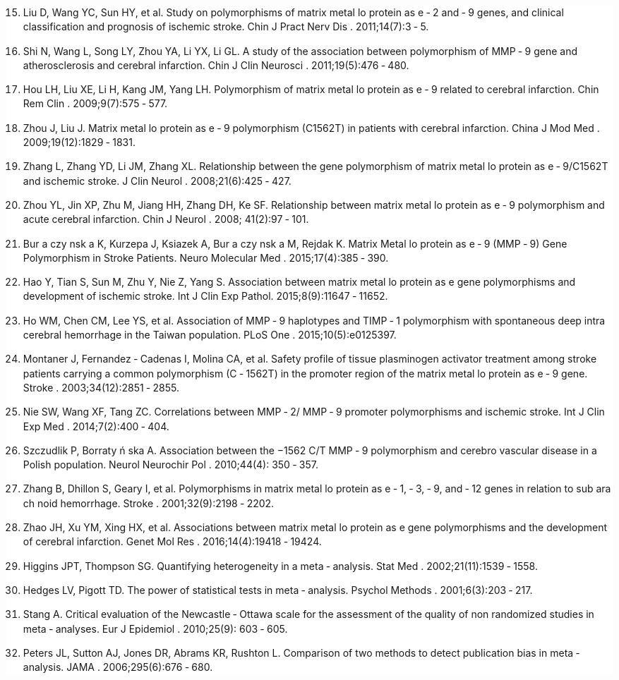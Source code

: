  15. Liu D, Wang YC, Sun HY, et al. Study on polymorphisms of matrix metal lo protein as e ‐ 2 and  ‐ 9 genes, and clinical classification and prognosis of ischemic stroke.  Chin J Pract Nerv Dis . 2011;14(7):3 ‐ 5.

 16. Shi N, Wang L, Song LY, Zhou YA, Li YX, Li GL. A study of the association between polymorphism of MMP ‐ 9 gene and atherosclerosis and cerebral infarction.  Chin J Clin Neurosci . 2011;19(5):476 ‐ 480.

 17. Hou LH, Liu XE, Li H, Kang JM, Yang LH. Polymorphism of matrix metal lo protein as e ‐ 9 related to cerebral infarction.  Chin Rem Clin . 2009;9(7):575 ‐ 577.

 18. Zhou J, Liu J. Matrix metal lo protein as e ‐ 9 polymorphism (C1562T) in patients with cerebral infarction.  China J Mod Med . 2009;19(12):1829 ‐ 1831.

 19. Zhang L, Zhang YD, Li JM, Zhang XL. Relationship between the gene polymorphism of matrix metal lo protein as e ‐ 9/C1562T and ischemic stroke.  J Clin Neurol . 2008;21(6):425 ‐ 427.

 20. Zhou YL, Jin XP, Zhu M, Jiang HH, Zhang DH, Ke SF. Relationship between matrix metal lo protein as e ‐ 9 polymorphism and acute cerebral infarction.  Chin J Neurol . 2008; 41(2):97 ‐ 101.

 21. Bur a czy nsk a K, Kurzepa J, Ksiazek A, Bur a czy nsk a M, Rejdak K. Matrix Metal lo protein as e ‐ 9 (MMP ‐ 9) Gene Polymorphism in Stroke Patients.  Neuro Molecular Med . 2015;17(4):385 ‐ 390.

 22. Hao Y, Tian S, Sun M, Zhu Y, Nie Z, Yang S. Association between matrix metal lo protein as e gene polymorphisms and development of ischemic stroke. Int J Clin Exp Pathol. 2015;8(9):11647 ‐ 11652.

 23. Ho WM, Chen CM, Lee YS, et al. Association of MMP ‐ 9 haplotypes and TIMP ‐ 1 polymorphism with spontaneous deep intra cerebral hemorrhage in the Taiwan population.  PLoS One . 2015;10(5):e0125397.

 24. Montaner J, Fernandez ‐ Cadenas I, Molina CA, et al. Safety profile of tissue plasminogen activator treatment among stroke patients carrying a common polymorphism (C ‐ 1562T) in the promoter region of the matrix metal lo protein as e ‐ 9 gene.  Stroke . 2003;34(12):2851 ‐ 2855.  

25. Nie SW, Wang XF, Tang ZC. Correlations between MMP ‐ 2/ MMP ‐ 9 promoter polymorphisms and ischemic stroke.  Int J Clin Exp Med . 2014;7(2):400 ‐ 404.

 26. Szczudlik P, Borraty ń ska A. Association between the  $-1562\:\mathrm{C}/\mathrm{T}$  MMP ‐ 9 polymorphism and cerebro vascular disease in a Polish population. Neurol Neurochir Pol . 2010;44(4): 350 ‐ 357.

 27. Zhang B, Dhillon S, Geary I, et al. Polymorphisms in matrix metal lo protein as e ‐ 1,  ‐ 3,  ‐ 9, and  ‐ 12 genes in relation to sub ara ch noid hemorrhage.  Stroke . 2001;32(9):2198 ‐ 2202.

 28. Zhao JH, Xu YM, Xing HX, et al. Associations between matrix metal lo protein as e gene polymorphisms and the development of cerebral infarction.  Genet Mol Res . 2016;14(4):19418 ‐ 19424.

 29. Higgins JPT, Thompson SG. Quantifying heterogeneity in a meta ‐ analysis.  Stat Med . 2002;21(11):1539 ‐ 1558.

 30. Hedges LV, Pigott TD. The power of statistical tests in meta ‐ analysis.  Psychol Methods . 2001;6(3):203 ‐ 217.

 31. Stang A. Critical evaluation of the Newcastle ‐ Ottawa scale for the assessment of the quality of non randomized studies in meta ‐ analyses.  Eur J Epidemiol . 2010;25(9): 603 ‐ 605.  

32. Peters JL, Sutton AJ, Jones DR, Abrams KR, Rushton L. Comparison of two methods to detect publication bias in meta ‐ analysis.  JAMA . 2006;295(6):676 ‐ 680.
